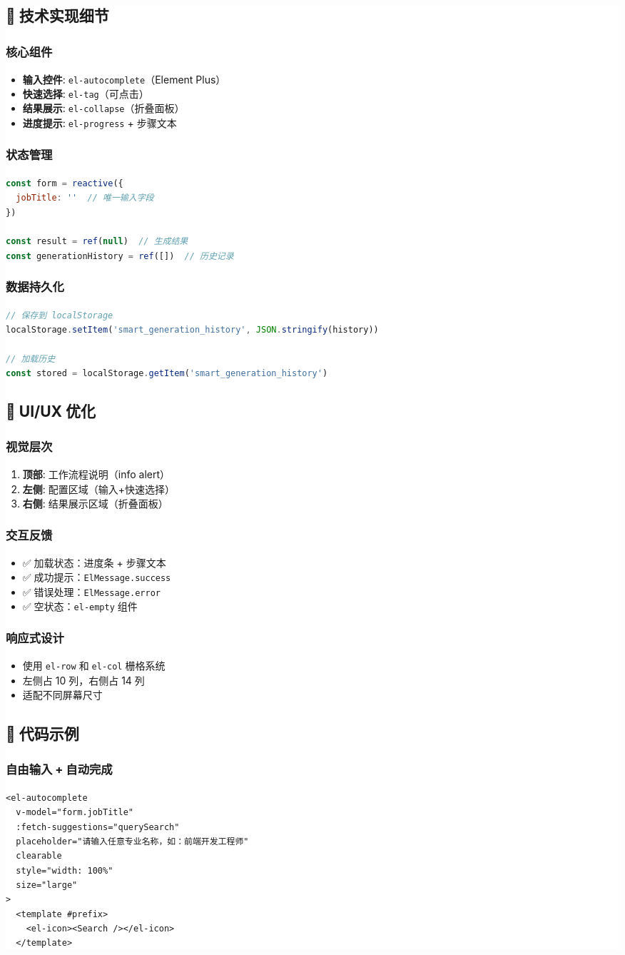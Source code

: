 ## 🔧 技术实现细节

### 核心组件
- **输入控件**: `el-autocomplete`（Element Plus）
- **快速选择**: `el-tag`（可点击）
- **结果展示**: `el-collapse`（折叠面板）
- **进度提示**: `el-progress` + 步骤文本

### 状态管理
```javascript
const form = reactive({
  jobTitle: ''  // 唯一输入字段
})

const result = ref(null)  // 生成结果
const generationHistory = ref([])  // 历史记录
```

### 数据持久化
```javascript
// 保存到 localStorage
localStorage.setItem('smart_generation_history', JSON.stringify(history))

// 加载历史
const stored = localStorage.getItem('smart_generation_history')
```

## 🎨 UI/UX 优化

### 视觉层次
1. **顶部**: 工作流程说明（info alert）
2. **左侧**: 配置区域（输入+快速选择）
3. **右侧**: 结果展示区域（折叠面板）

### 交互反馈
- ✅ 加载状态：进度条 + 步骤文本
- ✅ 成功提示：`ElMessage.success`
- ✅ 错误处理：`ElMessage.error`
- ✅ 空状态：`el-empty` 组件

### 响应式设计
- 使用 `el-row` 和 `el-col` 栅格系统
- 左侧占 10 列，右侧占 14 列
- 适配不同屏幕尺寸

## 📝 代码示例

### 自由输入 + 自动完成
```vue
<el-autocomplete
  v-model="form.jobTitle"
  :fetch-suggestions="querySearch"
  placeholder="请输入任意专业名称，如：前端开发工程师"
  clearable
  style="width: 100%"
  size="large"
>
  <template #prefix>
    <el-icon><Search /></el-icon>
  </template>
```